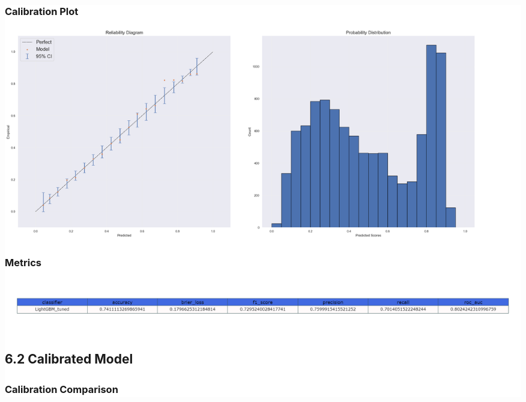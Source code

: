 ### **Calibration Plot**
<img src='images/readme_fig/calibration_of_tuned_model.png' height=350>

### **Metrics**
<img src='images/readme_fig/model_tuned_metrics.png' width=980>

## 6.2 Calibrated Model

### **Calibration Comparison**